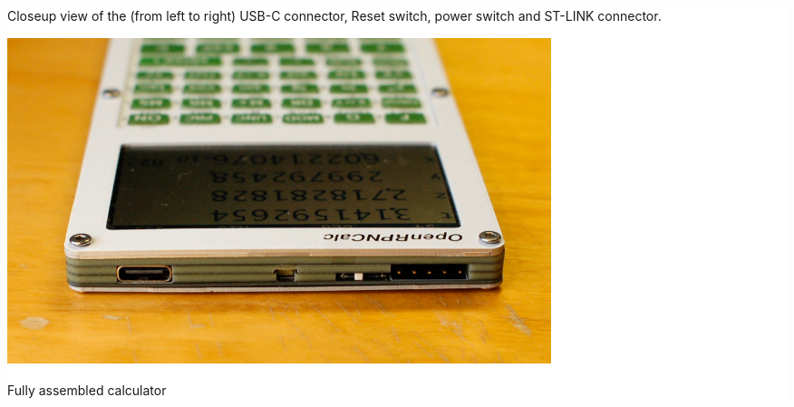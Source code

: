 Closeup view of the (from left to right) USB-C connector, Reset switch, power switch and ST-LINK connector. 

<img src="images/photo_top.jpg" width="600px">

Fully assembled calculator 
